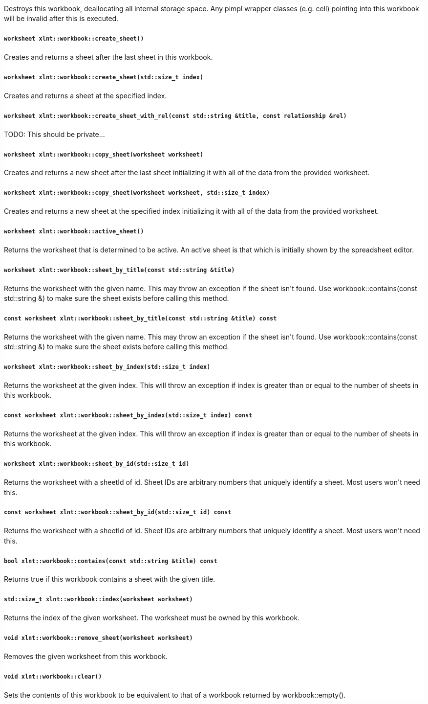 Destroys this workbook, deallocating all internal storage space. Any pimpl wrapper classes (e.g. cell) pointing into this workbook will be invalid after this is executed.
#### ```worksheet xlnt::workbook::create_sheet()```
Creates and returns a sheet after the last sheet in this workbook.
#### ```worksheet xlnt::workbook::create_sheet(std::size_t index)```
Creates and returns a sheet at the specified index.
#### ```worksheet xlnt::workbook::create_sheet_with_rel(const std::string &title, const relationship &rel)```
TODO: This should be private...
#### ```worksheet xlnt::workbook::copy_sheet(worksheet worksheet)```
Creates and returns a new sheet after the last sheet initializing it with all of the data from the provided worksheet.
#### ```worksheet xlnt::workbook::copy_sheet(worksheet worksheet, std::size_t index)```
Creates and returns a new sheet at the specified index initializing it with all of the data from the provided worksheet.
#### ```worksheet xlnt::workbook::active_sheet()```
Returns the worksheet that is determined to be active. An active sheet is that which is initially shown by the spreadsheet editor.
#### ```worksheet xlnt::workbook::sheet_by_title(const std::string &title)```
Returns the worksheet with the given name. This may throw an exception if the sheet isn't found. Use workbook::contains(const std::string &) to make sure the sheet exists before calling this method.
#### ```const worksheet xlnt::workbook::sheet_by_title(const std::string &title) const```
Returns the worksheet with the given name. This may throw an exception if the sheet isn't found. Use workbook::contains(const std::string &) to make sure the sheet exists before calling this method.
#### ```worksheet xlnt::workbook::sheet_by_index(std::size_t index)```
Returns the worksheet at the given index. This will throw an exception if index is greater than or equal to the number of sheets in this workbook.
#### ```const worksheet xlnt::workbook::sheet_by_index(std::size_t index) const```
Returns the worksheet at the given index. This will throw an exception if index is greater than or equal to the number of sheets in this workbook.
#### ```worksheet xlnt::workbook::sheet_by_id(std::size_t id)```
Returns the worksheet with a sheetId of id. Sheet IDs are arbitrary numbers that uniquely identify a sheet. Most users won't need this.
#### ```const worksheet xlnt::workbook::sheet_by_id(std::size_t id) const```
Returns the worksheet with a sheetId of id. Sheet IDs are arbitrary numbers that uniquely identify a sheet. Most users won't need this.
#### ```bool xlnt::workbook::contains(const std::string &title) const```
Returns true if this workbook contains a sheet with the given title.
#### ```std::size_t xlnt::workbook::index(worksheet worksheet)```
Returns the index of the given worksheet. The worksheet must be owned by this workbook.
#### ```void xlnt::workbook::remove_sheet(worksheet worksheet)```
Removes the given worksheet from this workbook.
#### ```void xlnt::workbook::clear()```
Sets the contents of this workbook to be equivalent to that of a workbook returned by workbook::empty().